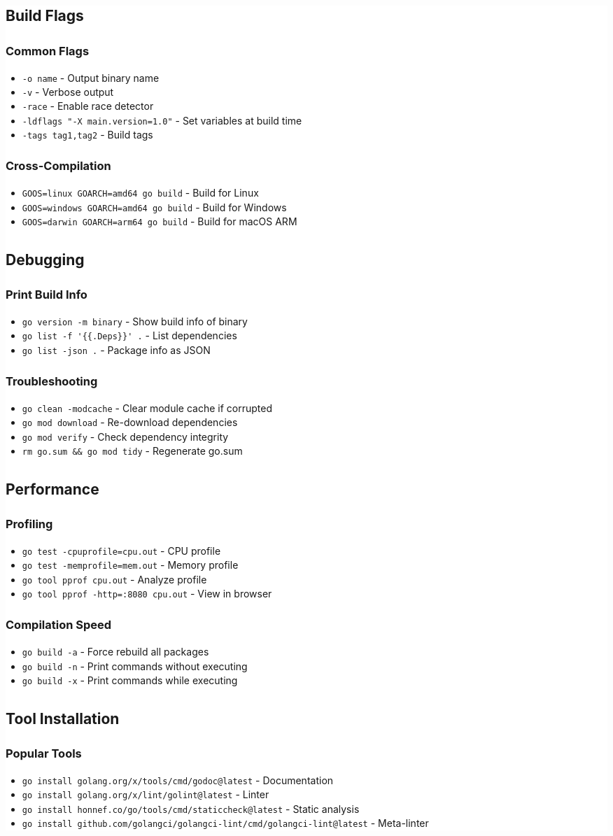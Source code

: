 ## Build Flags

### Common Flags
- `-o name` - Output binary name
- `-v` - Verbose output
- `-race` - Enable race detector
- `-ldflags "-X main.version=1.0"` - Set variables at build time
- `-tags tag1,tag2` - Build tags

### Cross-Compilation
- `GOOS=linux GOARCH=amd64 go build` - Build for Linux
- `GOOS=windows GOARCH=amd64 go build` - Build for Windows
- `GOOS=darwin GOARCH=arm64 go build` - Build for macOS ARM

## Debugging

### Print Build Info
- `go version -m binary` - Show build info of binary
- `go list -f '{{.Deps}}' .` - List dependencies
- `go list -json .` - Package info as JSON

### Troubleshooting
- `go clean -modcache` - Clear module cache if corrupted
- `go mod download` - Re-download dependencies
- `go mod verify` - Check dependency integrity
- `rm go.sum && go mod tidy` - Regenerate go.sum

## Performance

### Profiling
- `go test -cpuprofile=cpu.out` - CPU profile
- `go test -memprofile=mem.out` - Memory profile
- `go tool pprof cpu.out` - Analyze profile
- `go tool pprof -http=:8080 cpu.out` - View in browser

### Compilation Speed
- `go build -a` - Force rebuild all packages
- `go build -n` - Print commands without executing
- `go build -x` - Print commands while executing

## Tool Installation

### Popular Tools
- `go install golang.org/x/tools/cmd/godoc@latest` - Documentation
- `go install golang.org/x/lint/golint@latest` - Linter
- `go install honnef.co/go/tools/cmd/staticcheck@latest` - Static analysis
- `go install github.com/golangci/golangci-lint/cmd/golangci-lint@latest` - Meta-linter
